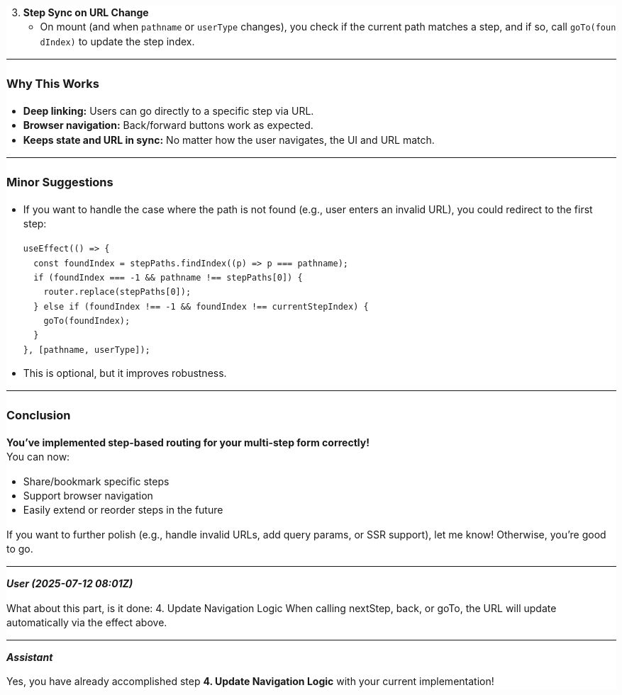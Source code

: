 3. **Step Sync on URL Change**  
   - On mount (and when `pathname` or `userType` changes), you check if the current path matches a step, and if so, call `goTo(foundIndex)` to update the step index.

---

### **Why This Works**

- **Deep linking:** Users can go directly to a specific step via URL.
- **Browser navigation:** Back/forward buttons work as expected.
- **Keeps state and URL in sync:** No matter how the user navigates, the UI and URL match.

---

### **Minor Suggestions**

- If you want to handle the case where the path is not found (e.g., user enters an invalid URL), you could redirect to the first step:
  ```tsx
  useEffect(() => {
    const foundIndex = stepPaths.findIndex((p) => p === pathname);
    if (foundIndex === -1 && pathname !== stepPaths[0]) {
      router.replace(stepPaths[0]);
    } else if (foundIndex !== -1 && foundIndex !== currentStepIndex) {
      goTo(foundIndex);
    }
  }, [pathname, userType]);
  ```
- This is optional, but it improves robustness.

---

### **Conclusion**

**You’ve implemented step-based routing for your multi-step form correctly!**  
You can now:
- Share/bookmark specific steps
- Support browser navigation
- Easily extend or reorder steps in the future

If you want to further polish (e.g., handle invalid URLs, add query params, or SSR support), let me know! Otherwise, you’re good to go.

---

_**User (2025-07-12 08:01Z)**_

What about this part, is it done: 4. Update Navigation Logic
When calling nextStep, back, or goTo, the URL will update automatically via the effect above.

---

_**Assistant**_

Yes, you have already accomplished step **4. Update Navigation Logic** with your current implementation!
